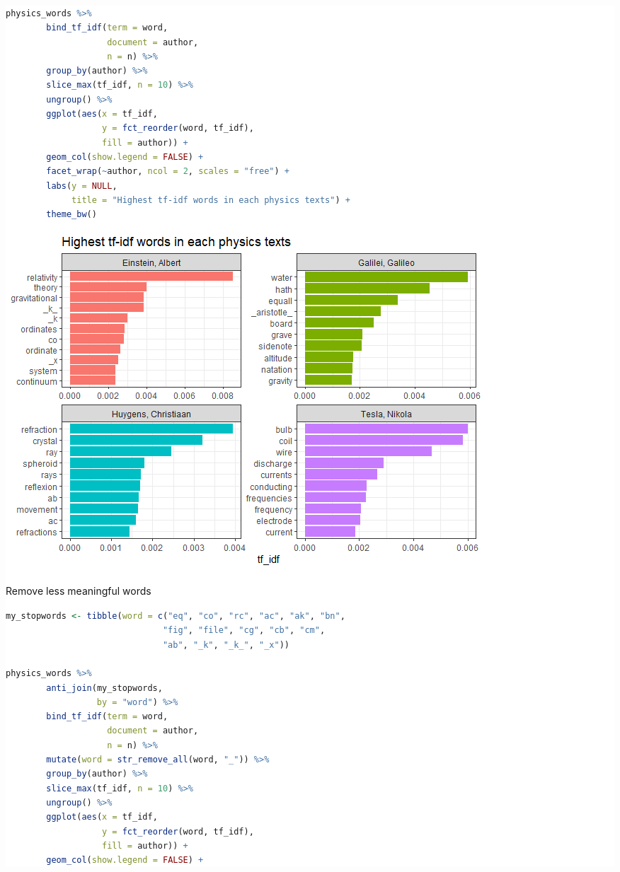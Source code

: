 ``` r
physics_words %>%
        bind_tf_idf(term = word,
                    document = author,
                    n = n) %>%
        group_by(author) %>%
        slice_max(tf_idf, n = 10) %>%
        ungroup() %>%
        ggplot(aes(x = tf_idf,
                   y = fct_reorder(word, tf_idf),
                   fill = author)) +
        geom_col(show.legend = FALSE) +
        facet_wrap(~author, ncol = 2, scales = "free") +
        labs(y = NULL,
             title = "Highest tf-idf words in each physics texts") +
        theme_bw()
```

![](text_mining_c03_files/figure-gfm/unnamed-chunk-12-1.png)

Remove less meaningful words

``` r
my_stopwords <- tibble(word = c("eq", "co", "rc", "ac", "ak", "bn", 
                               "fig", "file", "cg", "cb", "cm",
                               "ab", "_k", "_k_", "_x"))

physics_words %>%
        anti_join(my_stopwords,
                  by = "word") %>%
        bind_tf_idf(term = word,
                    document = author,
                    n = n) %>%
        mutate(word = str_remove_all(word, "_")) %>%
        group_by(author) %>%
        slice_max(tf_idf, n = 10) %>%
        ungroup() %>%
        ggplot(aes(x = tf_idf,
                   y = fct_reorder(word, tf_idf),
                   fill = author)) +
        geom_col(show.legend = FALSE) +
```